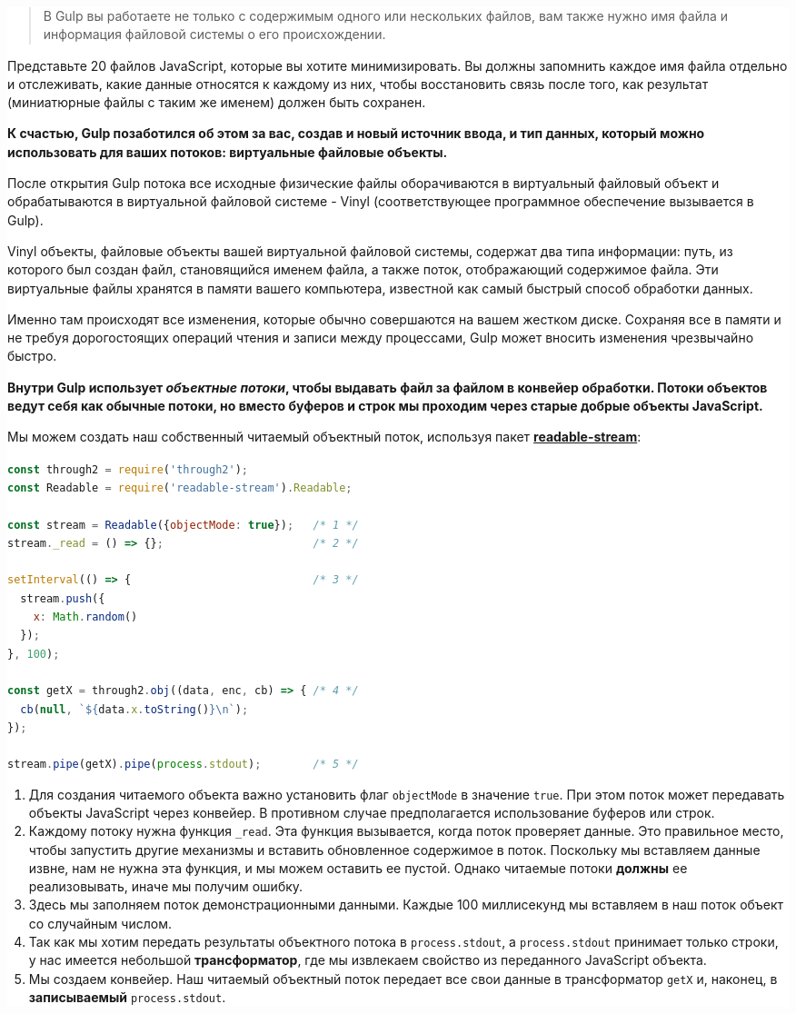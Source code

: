 > В Gulp вы работаете не только с содержимым одного или нескольких файлов, вам также нужно имя файла и информация файловой системы о его происхождении.

Представьте 20 файлов JavaScript, которые вы хотите минимизировать. Вы должны запомнить каждое имя файла отдельно и отслеживать, какие данные относятся к каждому из них, чтобы восстановить связь после того, как результат (миниатюрные файлы с таким же именем) должен быть сохранен.

**К счастью, Gulp позаботился об этом за вас, создав и новый источник ввода, и тип данных, который можно использовать для ваших потоков: виртуальные файловые объекты.**

После открытия Gulp потока все исходные физические файлы оборачиваются в виртуальный файловый объект и обрабатываются в виртуальной файловой системе - Vinyl (соответствующее программное обеспечение вызывается в Gulp).

Vinyl объекты, файловые объекты вашей виртуальной файловой системы, содержат два типа информации: путь, из которого был создан файл, становящийся именем файла, а также поток, отображающий содержимое файла. Эти виртуальные файлы хранятся в памяти вашего компьютера, известной как самый быстрый способ обработки данных.

Именно там происходят все изменения, которые обычно совершаются на вашем жестком диске. Сохраняя все в памяти и не требуя дорогостоящих операций чтения и записи между процессами, Gulp может вносить изменения чрезвычайно быстро.

**Внутри Gulp использует *объектные потоки*, чтобы выдавать файл за файлом в конвейер обработки. Потоки объектов ведут себя как обычные потоки, но вместо буферов и строк мы проходим через старые добрые объекты JavaScript.**

Мы можем создать наш собственный читаемый объектный поток, используя пакет **[readable-stream](https://www.npmjs.com/package/readable-stream)**:

```js
const through2 = require('through2');
const Readable = require('readable-stream').Readable;

const stream = Readable({objectMode: true});   /* 1 */
stream._read = () => {};                       /* 2 */

setInterval(() => {                            /* 3 */
  stream.push({
    x: Math.random()
  });
}, 100);

const getX = through2.obj((data, enc, cb) => { /* 4 */
  cb(null, `${data.x.toString()}\n`);
});

stream.pipe(getX).pipe(process.stdout);        /* 5 */
```

1. Для создания читаемого объекта важно установить флаг `objectMode` в значение `true`. При этом поток может передавать объекты JavaScript через конвейер. В противном случае предполагается использование буферов или строк.
2. Каждому потоку нужна функция `_read`. Эта функция вызывается, когда поток проверяет данные. Это правильное место, чтобы запустить другие механизмы и вставить обновленное содержимое в поток. Поскольку мы вставляем данные извне, нам не нужна эта функция, и мы можем оставить ее пустой. Однако читаемые потоки **должны** ее реализовывать, иначе мы получим ошибку.
3. Здесь мы заполняем поток демонстрационными данными. Каждые 100 миллисекунд мы вставляем в наш поток объект со случайным числом.
4. Так как мы хотим передать результаты объектного потока в `process.stdout`, а `process.stdout` принимает только строки, у нас имеется небольшой **трансформатор**, где мы извлекаем свойство из переданного JavaScript объекта.
5. Мы создаем конвейер. Наш читаемый объектный поток передает все свои данные в трансформатор `getX` и, наконец, в **записываемый** `process.stdout`.
